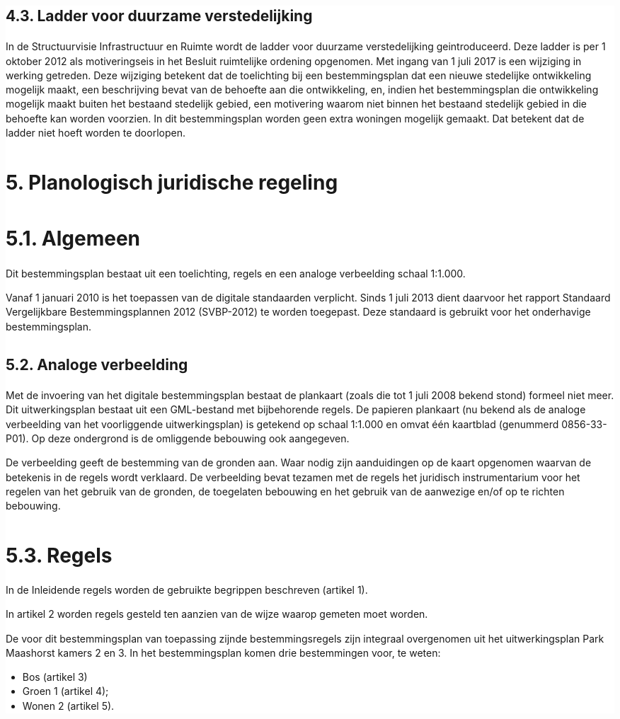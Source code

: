 ## **4.3. Ladder voor duurzame verstedelijking**

<span id="page-11-3"></span>In de Structuurvisie Infrastructuur en Ruimte wordt de ladder voor duurzame verstedelijking geintroduceerd. Deze ladder is per 1 oktober 2012 als motiveringseis in het Besluit ruimtelijke ordening opgenomen. Met ingang van 1 juli 2017 is een wijziging in werking getreden. Deze wijziging betekent dat de toelichting bij een bestemmingsplan dat een nieuwe stedelijke ontwikkeling mogelijk maakt, een beschrijving bevat van de behoefte aan die ontwikkeling, en, indien het bestemmingsplan die ontwikkeling mogelijk maakt buiten het bestaand stedelijk gebied, een motivering waarom niet binnen het bestaand stedelijk gebied in die behoefte kan worden voorzien. In dit bestemmingsplan worden geen extra woningen mogelijk gemaakt. Dat betekent dat de ladder niet hoeft worden te doorlopen.

# <span id="page-13-0"></span>**5. Planologisch juridische regeling**

# **5.1. Algemeen**

<span id="page-13-1"></span>Dit bestemmingsplan bestaat uit een toelichting, regels en een analoge verbeelding schaal 1:1.000.

Vanaf 1 januari 2010 is het toepassen van de digitale standaarden verplicht. Sinds 1 juli 2013 dient daarvoor het rapport Standaard Vergelijkbare Bestemmingsplannen 2012 (SVBP-2012) te worden toegepast. Deze standaard is gebruikt voor het onderhavige bestemmingsplan.

## **5.2. Analoge verbeelding**

<span id="page-13-2"></span>Met de invoering van het digitale bestemmingsplan bestaat de plankaart (zoals die tot 1 juli 2008 bekend stond) formeel niet meer. Dit uitwerkingsplan bestaat uit een GML-bestand met bijbehorende regels. De papieren plankaart (nu bekend als de analoge verbeelding van het voorliggende uitwerkingsplan) is getekend op schaal 1:1.000 en omvat één kaartblad (genummerd 0856-33-P01). Op deze ondergrond is de omliggende bebouwing ook aangegeven.

De verbeelding geeft de bestemming van de gronden aan. Waar nodig zijn aanduidingen op de kaart opgenomen waarvan de betekenis in de regels wordt verklaard. De verbeelding bevat tezamen met de regels het juridisch instrumentarium voor het regelen van het gebruik van de gronden, de toegelaten bebouwing en het gebruik van de aanwezige en/of op te richten bebouwing.

# **5.3. Regels**

<span id="page-13-3"></span>In de Inleidende regels worden de gebruikte begrippen beschreven (artikel 1).

In artikel 2 worden regels gesteld ten aanzien van de wijze waarop gemeten moet worden.

De voor dit bestemmingsplan van toepassing zijnde bestemmingsregels zijn integraal overgenomen uit het uitwerkingsplan Park Maashorst kamers 2 en 3. In het bestemmingsplan komen drie bestemmingen voor, te weten:

- Bos (artikel 3)
- Groen 1 (artikel 4);
- Wonen 2 (artikel 5).

